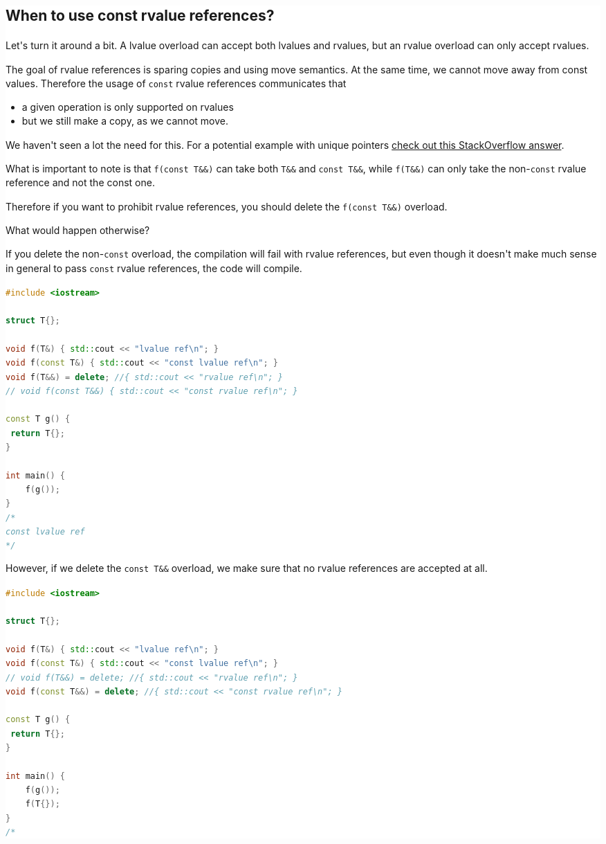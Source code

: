 ## When to use const rvalue references?

Let's turn it around a bit. A lvalue overload can accept both lvalues and rvalues, but an rvalue overload can only accept rvalues. 

The goal of rvalue references is sparing copies and using move semantics. At the same time, we cannot move away from const values. Therefore the usage of `const` rvalue references communicates that 
- a given operation is only supported on rvalues
- but we still make a copy, as we cannot move.

We haven't seen a lot the need for this. For a potential example with unique pointers [check out this StackOverflow answer](https://stackoverflow.com/a/60587511/3238101).

What is important to note is that `f(const T&&)` can take both `T&&` and `const T&&`, while `f(T&&)` can only take the non-`const` rvalue reference and not the const one.

Therefore if you want to prohibit rvalue references, you should delete the `f(const T&&)` overload. 

What would happen otherwise?

If you delete the non-`const` overload, the compilation will fail with rvalue references, but even though it doesn't make much sense in general to pass `const` rvalue references, the code will compile.

```cpp
#include <iostream>

struct T{};

void f(T&) { std::cout << "lvalue ref\n"; }
void f(const T&) { std::cout << "const lvalue ref\n"; }
void f(T&&) = delete; //{ std::cout << "rvalue ref\n"; }
// void f(const T&&) { std::cout << "const rvalue ref\n"; }

const T g() {
 return T{};
}

int main() {
    f(g());
}
/*
const lvalue ref
*/
```

However, if we delete the `const T&&` overload, we make sure that no rvalue references are accepted at all.

```cpp
#include <iostream>

struct T{};

void f(T&) { std::cout << "lvalue ref\n"; }
void f(const T&) { std::cout << "const lvalue ref\n"; }
// void f(T&&) = delete; //{ std::cout << "rvalue ref\n"; }
void f(const T&&) = delete; //{ std::cout << "const rvalue ref\n"; }

const T g() {
 return T{};
}

int main() {
    f(g());
    f(T{});
}
/*
```